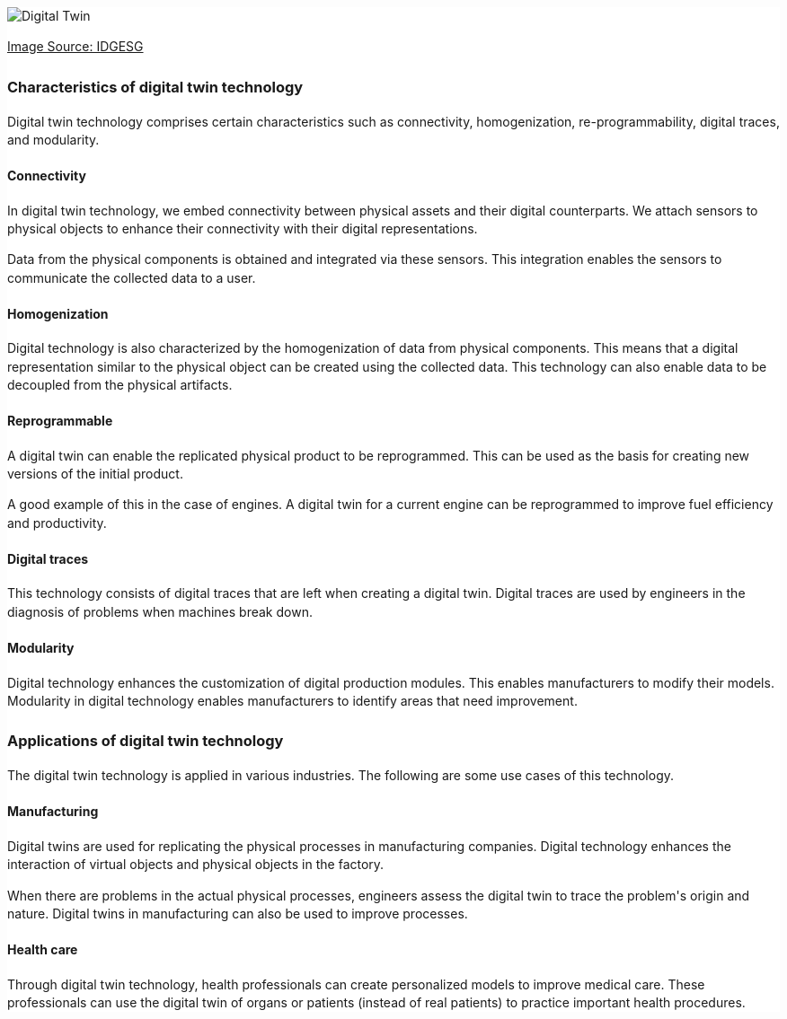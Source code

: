 ![Digital Twin](/engineering-education/introduction-to-digital-twin-technology/digital-twin.jpg)

[Image Source: IDGESG](https://images.idgesg.net/images/article/2018/06/digital-twins_woman-in-profile_ai_mirror_duplicate_duo_pair-100760562-large.jpg)

### Characteristics of digital twin technology
Digital twin technology comprises certain characteristics such as connectivity, homogenization, re-programmability, digital traces, and modularity.

#### Connectivity
In digital twin technology, we embed connectivity between physical assets and their digital counterparts. We attach sensors to physical objects to enhance their connectivity with their digital representations.

Data from the physical components is obtained and integrated via these sensors. This integration enables the sensors to communicate the collected data to a user.

#### Homogenization
Digital technology is also characterized by the homogenization of data from physical components. This means that a digital representation similar to the physical object can be created using the collected data. This technology can also enable data to be decoupled from the physical artifacts.  

#### Reprogrammable
A digital twin can enable the replicated physical product to be reprogrammed. This can be used as the basis for creating new versions of the initial product.

A good example of this in the case of engines. A digital twin for a current engine can be reprogrammed to improve fuel efficiency and productivity.

#### Digital traces
This technology consists of digital traces that are left when creating a digital twin. Digital traces are used by engineers in the diagnosis of problems when machines break down.

#### Modularity
Digital technology enhances the customization of digital production modules. This enables manufacturers to modify their models. Modularity in digital technology enables manufacturers to identify areas that need improvement.

### Applications of digital twin technology
The digital twin technology is applied in various industries. The following are some use cases of this technology.

#### Manufacturing
Digital twins are used for replicating the physical processes in manufacturing companies. Digital technology enhances the interaction of virtual objects and physical objects in the factory.

When there are problems in the actual physical processes, engineers assess the digital twin to trace the problem's origin and nature. Digital twins in manufacturing can also be used to improve processes.

#### Health care
Through digital twin technology, health professionals can create personalized models to improve medical care. These professionals can use the digital twin of organs or patients (instead of real patients) to practice important health procedures.
